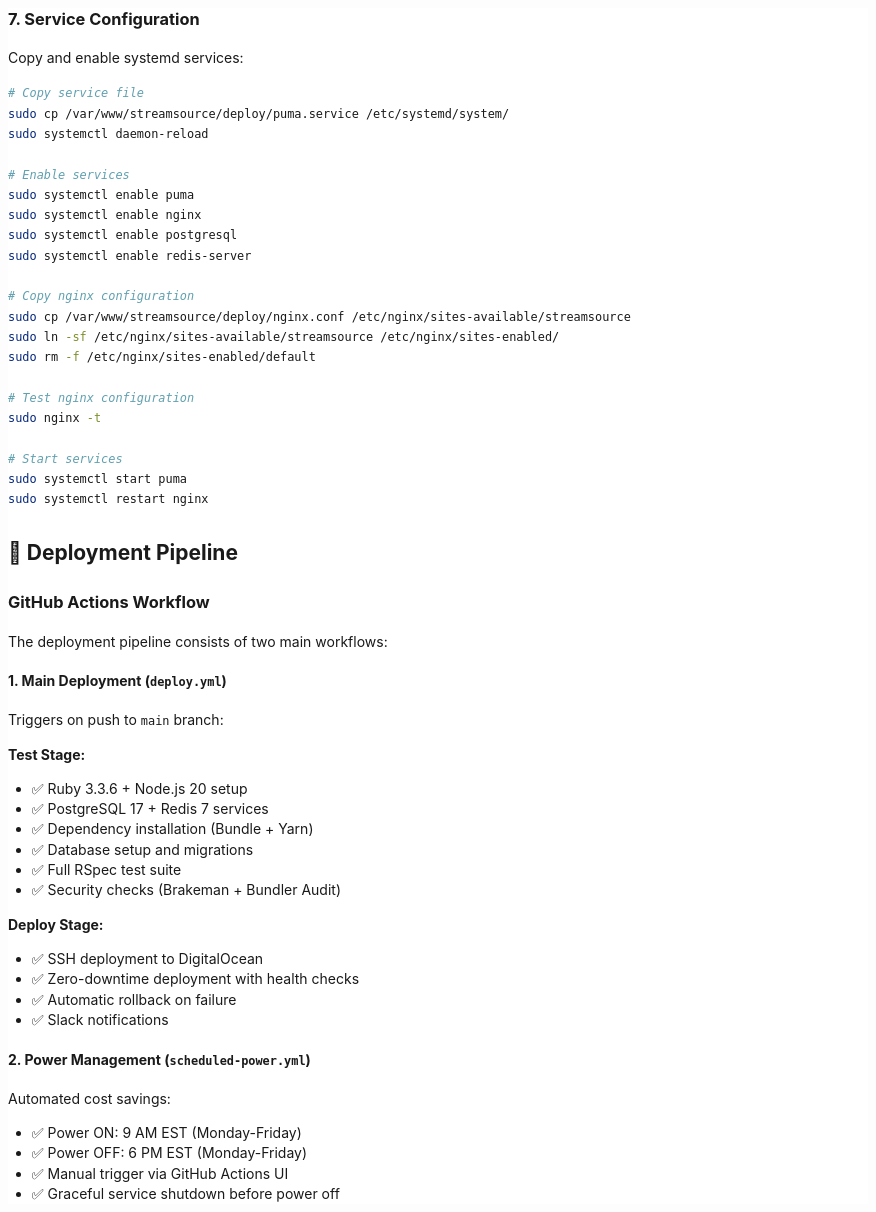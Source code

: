 ### 7. Service Configuration

Copy and enable systemd services:

```bash
# Copy service file
sudo cp /var/www/streamsource/deploy/puma.service /etc/systemd/system/
sudo systemctl daemon-reload

# Enable services
sudo systemctl enable puma
sudo systemctl enable nginx
sudo systemctl enable postgresql
sudo systemctl enable redis-server

# Copy nginx configuration
sudo cp /var/www/streamsource/deploy/nginx.conf /etc/nginx/sites-available/streamsource
sudo ln -sf /etc/nginx/sites-available/streamsource /etc/nginx/sites-enabled/
sudo rm -f /etc/nginx/sites-enabled/default

# Test nginx configuration
sudo nginx -t

# Start services
sudo systemctl start puma
sudo systemctl restart nginx
```

## 🔄 Deployment Pipeline

### GitHub Actions Workflow

The deployment pipeline consists of two main workflows:

#### 1. Main Deployment (`deploy.yml`)
Triggers on push to `main` branch:

**Test Stage:**
- ✅ Ruby 3.3.6 + Node.js 20 setup
- ✅ PostgreSQL 17 + Redis 7 services
- ✅ Dependency installation (Bundle + Yarn)
- ✅ Database setup and migrations
- ✅ Full RSpec test suite
- ✅ Security checks (Brakeman + Bundler Audit)

**Deploy Stage:**
- ✅ SSH deployment to DigitalOcean
- ✅ Zero-downtime deployment with health checks
- ✅ Automatic rollback on failure
- ✅ Slack notifications

#### 2. Power Management (`scheduled-power.yml`)
Automated cost savings:
- ✅ Power ON: 9 AM EST (Monday-Friday)
- ✅ Power OFF: 6 PM EST (Monday-Friday)
- ✅ Manual trigger via GitHub Actions UI
- ✅ Graceful service shutdown before power off
